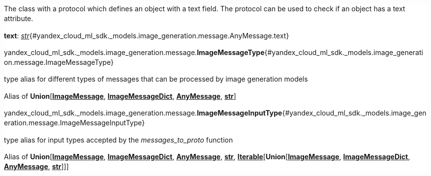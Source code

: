 The class with a protocol which defines an object with a text field. The protocol can be used to check if an object has a text attribute.

**text**\: *[str](https://docs.python.org/3/library/stdtypes.html#str)*{#yandex_cloud_ml_sdk._models.image_generation.message.AnyMessage.text}

yandex\_cloud\_ml\_sdk.\_models.image\_generation.message.**ImageMessageType**{#yandex_cloud_ml_sdk._models.image_generation.message.ImageMessageType}

type alias for different types of messages that can be processed by image generation models

Alias of **Union**[[**ImageMessage**](#yandex_cloud_ml_sdk._models.image_generation.message.ImageMessage), [**ImageMessageDict**](#yandex_cloud_ml_sdk._models.image_generation.message.ImageMessageDict), [**AnyMessage**](#yandex_cloud_ml_sdk._models.image_generation.message.AnyMessage), [**str**](https://docs.python.org/3/library/stdtypes.html#str)]

yandex\_cloud\_ml\_sdk.\_models.image\_generation.message.**ImageMessageInputType**{#yandex_cloud_ml_sdk._models.image_generation.message.ImageMessageInputType}

type alias for input types accepted by the *messages\_to\_proto* function

Alias of **Union**[[**ImageMessage**](#yandex_cloud_ml_sdk._models.image_generation.message.ImageMessage), [**ImageMessageDict**](#yandex_cloud_ml_sdk._models.image_generation.message.ImageMessageDict), [**AnyMessage**](#yandex_cloud_ml_sdk._models.image_generation.message.AnyMessage), [**str**](https://docs.python.org/3/library/stdtypes.html#str), [**Iterable**](https://docs.python.org/3/library/typing.html#typing.Iterable)[**Union**[[**ImageMessage**](#yandex_cloud_ml_sdk._models.image_generation.message.ImageMessage), [**ImageMessageDict**](#yandex_cloud_ml_sdk._models.image_generation.message.ImageMessageDict), [**AnyMessage**](#yandex_cloud_ml_sdk._models.image_generation.message.AnyMessage), [**str**](https://docs.python.org/3/library/stdtypes.html#str)]]]